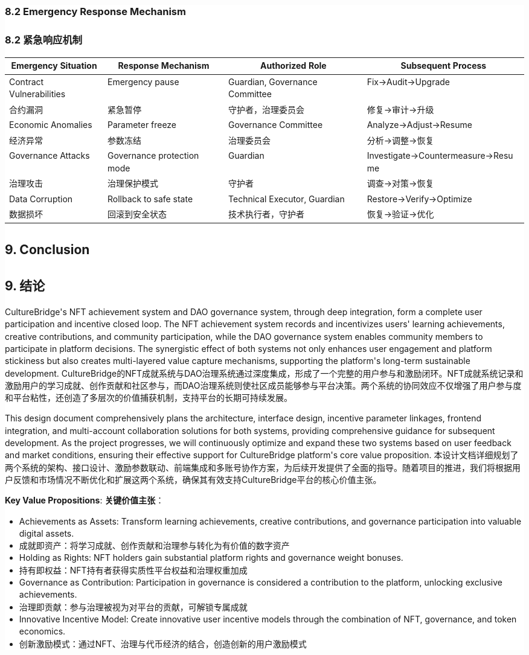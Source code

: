 ### 8.2 Emergency Response Mechanism
### 8.2 紧急响应机制

| Emergency Situation | Response Mechanism | Authorized Role | Subsequent Process |
|---------|---------|---------|---------|
| Contract Vulnerabilities | Emergency pause | Guardian, Governance Committee | Fix→Audit→Upgrade |
| 合约漏洞 | 紧急暂停 | 守护者，治理委员会 | 修复→审计→升级 |
| Economic Anomalies | Parameter freeze | Governance Committee | Analyze→Adjust→Resume |
| 经济异常 | 参数冻结 | 治理委员会 | 分析→调整→恢复 |
| Governance Attacks | Governance protection mode | Guardian | Investigate→Countermeasure→Resume |
| 治理攻击 | 治理保护模式 | 守护者 | 调查→对策→恢复 |
| Data Corruption | Rollback to safe state | Technical Executor, Guardian | Restore→Verify→Optimize |
| 数据损坏 | 回滚到安全状态 | 技术执行者，守护者 | 恢复→验证→优化 |

## 9. Conclusion
## 9. 结论

CultureBridge's NFT achievement system and DAO governance system, through deep integration, form a complete user participation and incentive closed loop. The NFT achievement system records and incentivizes users' learning achievements, creative contributions, and community participation, while the DAO governance system enables community members to participate in platform decisions. The synergistic effect of both systems not only enhances user engagement and platform stickiness but also creates multi-layered value capture mechanisms, supporting the platform's long-term sustainable development.
CultureBridge的NFT成就系统与DAO治理系统通过深度集成，形成了一个完整的用户参与和激励闭环。NFT成就系统记录和激励用户的学习成就、创作贡献和社区参与，而DAO治理系统则使社区成员能够参与平台决策。两个系统的协同效应不仅增强了用户参与度和平台粘性，还创造了多层次的价值捕获机制，支持平台的长期可持续发展。

This design document comprehensively plans the architecture, interface design, incentive parameter linkages, frontend integration, and multi-account collaboration solutions for both systems, providing comprehensive guidance for subsequent development. As the project progresses, we will continuously optimize and expand these two systems based on user feedback and market conditions, ensuring their effective support for CultureBridge platform's core value proposition.
本设计文档详细规划了两个系统的架构、接口设计、激励参数联动、前端集成和多账号协作方案，为后续开发提供了全面的指导。随着项目的推进，我们将根据用户反馈和市场情况不断优化和扩展这两个系统，确保其有效支持CultureBridge平台的核心价值主张。

**Key Value Propositions**:
**关键价值主张**：
- Achievements as Assets: Transform learning achievements, creative contributions, and governance participation into valuable digital assets.
- 成就即资产：将学习成就、创作贡献和治理参与转化为有价值的数字资产
- Holding as Rights: NFT holders gain substantial platform rights and governance weight bonuses.
- 持有即权益：NFT持有者获得实质性平台权益和治理权重加成
- Governance as Contribution: Participation in governance is considered a contribution to the platform, unlocking exclusive achievements.
- 治理即贡献：参与治理被视为对平台的贡献，可解锁专属成就
- Innovative Incentive Model: Create innovative user incentive models through the combination of NFT, governance, and token economics.
- 创新激励模式：通过NFT、治理与代币经济的结合，创造创新的用户激励模式


